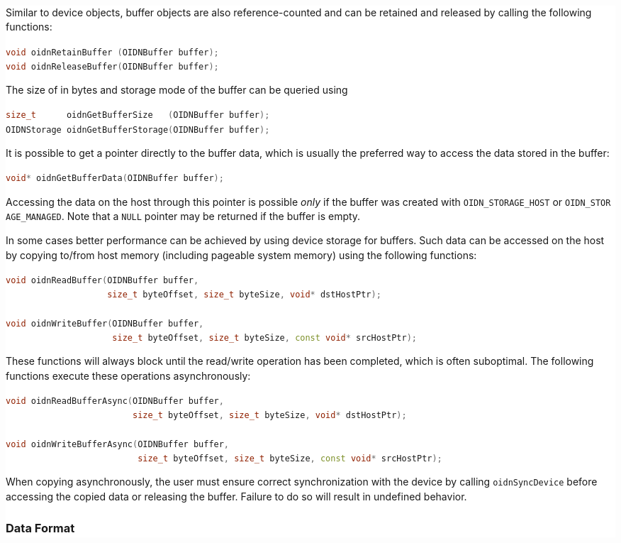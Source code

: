 Similar to device objects, buffer objects are also reference-counted and
can be retained and released by calling the following functions:

``` cpp
void oidnRetainBuffer (OIDNBuffer buffer);
void oidnReleaseBuffer(OIDNBuffer buffer);
```

The size of in bytes and storage mode of the buffer can be queried using

``` cpp
size_t      oidnGetBufferSize   (OIDNBuffer buffer);
OIDNStorage oidnGetBufferStorage(OIDNBuffer buffer);
```

It is possible to get a pointer directly to the buffer data, which is
usually the preferred way to access the data stored in the buffer:

``` cpp
void* oidnGetBufferData(OIDNBuffer buffer);
```

Accessing the data on the host through this pointer is possible *only*
if the buffer was created with `OIDN_STORAGE_HOST` or
`OIDN_STORAGE_MANAGED`. Note that a `NULL` pointer may be returned if
the buffer is empty.

In some cases better performance can be achieved by using device storage
for buffers. Such data can be accessed on the host by copying to/from
host memory (including pageable system memory) using the following
functions:

``` cpp
void oidnReadBuffer(OIDNBuffer buffer,
                    size_t byteOffset, size_t byteSize, void* dstHostPtr);

void oidnWriteBuffer(OIDNBuffer buffer,
                     size_t byteOffset, size_t byteSize, const void* srcHostPtr);
```

These functions will always block until the read/write operation has
been completed, which is often suboptimal. The following functions
execute these operations asynchronously:

``` cpp
void oidnReadBufferAsync(OIDNBuffer buffer,
                         size_t byteOffset, size_t byteSize, void* dstHostPtr);

void oidnWriteBufferAsync(OIDNBuffer buffer,
                          size_t byteOffset, size_t byteSize, const void* srcHostPtr);
```

When copying asynchronously, the user must ensure correct
synchronization with the device by calling `oidnSyncDevice` before
accessing the copied data or releasing the buffer. Failure to do so will
result in undefined behavior.

### Data Format
